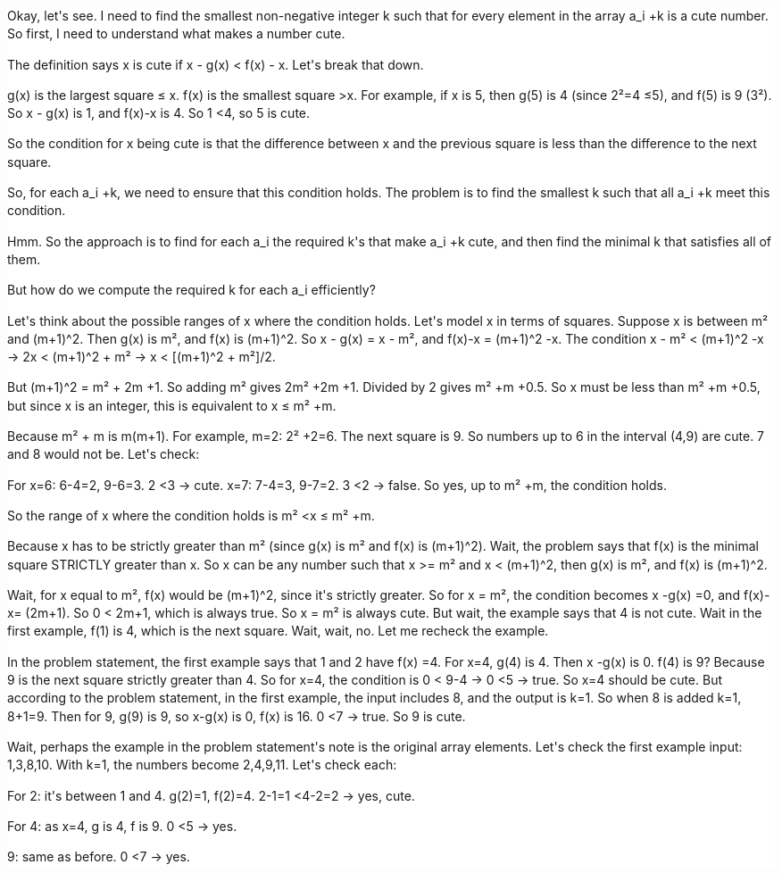 <think>
Okay, let's see. I need to find the smallest non-negative integer k such that for every element in the array a_i +k is a cute number. So first, I need to understand what makes a number cute.

The definition says x is cute if x - g(x) < f(x) - x. Let's break that down. 

g(x) is the largest square ≤ x. f(x) is the smallest square >x. For example, if x is 5, then g(5) is 4 (since 2²=4 ≤5), and f(5) is 9 (3²). So x - g(x) is 1, and f(x)-x is 4. So 1 <4, so 5 is cute.

So the condition for x being cute is that the difference between x and the previous square is less than the difference to the next square. 

So, for each a_i +k, we need to ensure that this condition holds. The problem is to find the smallest k such that all a_i +k meet this condition.

Hmm. So the approach is to find for each a_i the required k's that make a_i +k cute, and then find the minimal k that satisfies all of them.

But how do we compute the required k for each a_i efficiently?

Let's think about the possible ranges of x where the condition holds. Let's model x in terms of squares. Suppose x is between m² and (m+1)^2. Then g(x) is m², and f(x) is (m+1)^2. So x - g(x) = x - m², and f(x)-x = (m+1)^2 -x. The condition x - m² < (m+1)^2 -x → 2x < (m+1)^2 + m² → x < [(m+1)^2 + m²]/2.

But (m+1)^2 = m² + 2m +1. So adding m² gives 2m² +2m +1. Divided by 2 gives m² +m +0.5. So x must be less than m² +m +0.5, but since x is an integer, this is equivalent to x ≤ m² +m.

Because m² + m is m(m+1). For example, m=2: 2² +2=6. The next square is 9. So numbers up to 6 in the interval (4,9) are cute. 7 and 8 would not be. Let's check:

For x=6: 6-4=2, 9-6=3. 2 <3 → cute.
x=7: 7-4=3, 9-7=2. 3 <2 → false. So yes, up to m² +m, the condition holds.

So the range of x where the condition holds is m² <x ≤ m² +m.

Because x has to be strictly greater than m² (since g(x) is m² and f(x) is (m+1)^2). Wait, the problem says that f(x) is the minimal square STRICTLY greater than x. So x can be any number such that x >= m² and x < (m+1)^2, then g(x) is m², and f(x) is (m+1)^2.

Wait, for x equal to m², f(x) would be (m+1)^2, since it's strictly greater. So for x = m², the condition becomes x -g(x) =0, and f(x)-x= (2m+1). So 0 < 2m+1, which is always true. So x = m² is always cute. But wait, the example says that 4 is not cute. Wait in the first example, f(1) is 4, which is the next square. Wait, wait, no. Let me recheck the example.

In the problem statement, the first example says that 1 and 2 have f(x) =4. For x=4, g(4) is 4. Then x -g(x) is 0. f(4) is 9? Because 9 is the next square strictly greater than 4. So for x=4, the condition is 0 < 9-4 → 0 <5 → true. So x=4 should be cute. But according to the problem statement, in the first example, the input includes 8, and the output is k=1. So when 8 is added k=1, 8+1=9. Then for 9, g(9) is 9, so x-g(x) is 0, f(x) is 16. 0 <7 → true. So 9 is cute.

Wait, perhaps the example in the problem statement's note is the original array elements. Let's check the first example input: 1,3,8,10. With k=1, the numbers become 2,4,9,11. Let's check each:

For 2: it's between 1 and 4. g(2)=1, f(2)=4. 2-1=1 <4-2=2 → yes, cute.

For 4: as x=4, g is 4, f is 9. 0 <5 → yes.

9: same as before. 0 <7 → yes.
